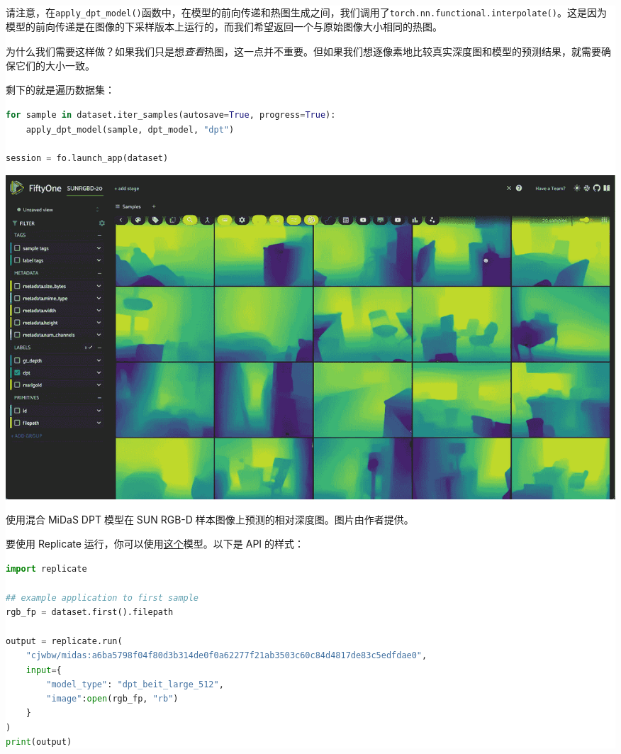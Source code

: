 请注意，在`apply_dpt_model()`函数中，在模型的前向传递和热图生成之间，我们调用了`torch.nn.functional.interpolate()`。这是因为模型的前向传递是在图像的下采样版本上运行的，而我们希望返回一个与原始图像大小相同的热图。

为什么我们需要这样做？如果我们只是想*查看*热图，这一点并不重要。但如果我们想逐像素地比较真实深度图和模型的预测结果，就需要确保它们的大小一致。

剩下的就是遍历数据集：

```py
for sample in dataset.iter_samples(autosave=True, progress=True):
    apply_dpt_model(sample, dpt_model, "dpt")

session = fo.launch_app(dataset)
```

![](img/92fca2436322f33052cdabbccf4c1a59.png)

使用混合 MiDaS DPT 模型在 SUN RGB-D 样本图像上预测的相对深度图。图片由作者提供。

要使用 Replicate 运行，你可以使用[这个](https://replicate.com/cjwbw/midas)模型。以下是 API 的样式：

```py
import replicate

## example application to first sample
rgb_fp = dataset.first().filepath

output = replicate.run(
    "cjwbw/midas:a6ba5798f04f80d3b314de0f0a62277f21ab3503c60c84d4817de83c5edfdae0",
    input={
        "model_type": "dpt_beit_large_512",
        "image":open(rgb_fp, "rb")
    }
)
print(output)
```
